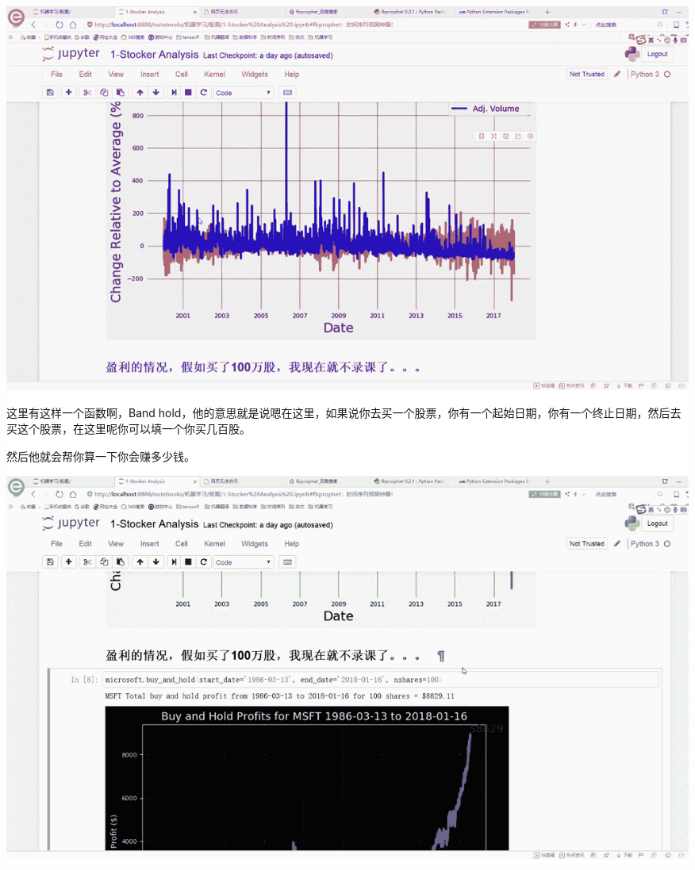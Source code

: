 ![](img/d4f67f72d3475cb68e98d0743a624a46_9.png)

这里有这样一个函数啊，Band hold，他的意思就是说嗯在这里，如果说你去买一个股票，你有一个起始日期，你有一个终止日期，然后去买这个股票，在这里呢你可以填一个你买几百股。

然后他就会帮你算一下你会赚多少钱。

![](img/d4f67f72d3475cb68e98d0743a624a46_11.png)
